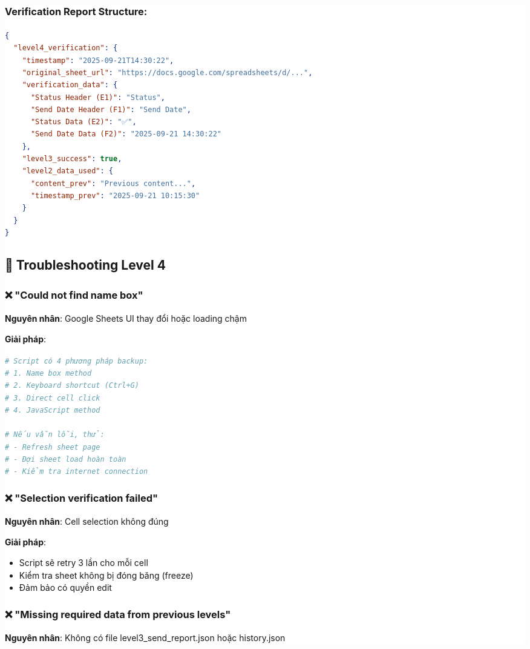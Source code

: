 ```
```

### Verification Report Structure:
```json
{
  "level4_verification": {
    "timestamp": "2025-09-21T14:30:22",
    "original_sheet_url": "https://docs.google.com/spreadsheets/d/...",
    "verification_data": {
      "Status Header (E1)": "Status",
      "Send Date Header (F1)": "Send Date",
      "Status Data (E2)": "✅",
      "Send Date Data (F2)": "2025-09-21 14:30:22"
    },
    "level3_success": true,
    "level2_data_used": {
      "content_prev": "Previous content...",
      "timestamp_prev": "2025-09-21 10:15:30"
    }
  }
}
```

## 🔧 Troubleshooting Level 4

### ❌ "Could not find name box"
**Nguyên nhân**: Google Sheets UI thay đổi hoặc loading chậm

**Giải pháp**:
```bash
# Script có 4 phương pháp backup:
# 1. Name box method
# 2. Keyboard shortcut (Ctrl+G)  
# 3. Direct cell click
# 4. JavaScript method

# Nếu vẫn lỗi, thử:
# - Refresh sheet page
# - Đợi sheet load hoàn toàn
# - Kiểm tra internet connection
```

### ❌ "Selection verification failed"
**Nguyên nhân**: Cell selection không đúng

**Giải pháp**:
- Script sẽ retry 3 lần cho mỗi cell
- Kiểm tra sheet không bị đóng băng (freeze)
- Đảm bảo có quyền edit

### ❌ "Missing required data from previous levels"
**Nguyên nhân**: Không có file level3_send_report.json hoặc history.json
